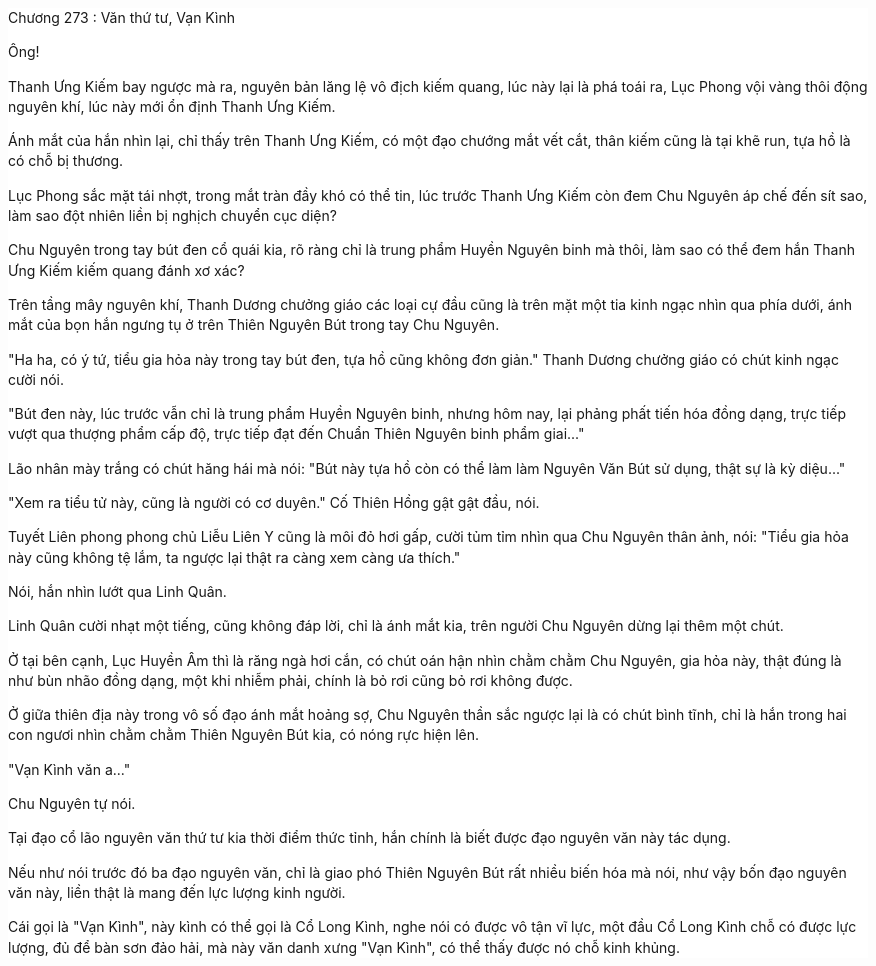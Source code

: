 




Chương 273 : Văn thứ tư, Vạn Kình


Ông!

Thanh Ưng Kiếm bay ngược mà ra, nguyên bản lăng lệ vô địch kiếm quang, lúc này lại là phá toái ra, Lục Phong vội vàng thôi động nguyên khí, lúc này mới ổn định Thanh Ưng Kiếm.

Ánh mắt của hắn nhìn lại, chỉ thấy trên Thanh Ưng Kiếm, có một đạo chướng mắt vết cắt, thân kiếm cũng là tại khẽ run, tựa hồ là có chỗ bị thương.

Lục Phong sắc mặt tái nhợt, trong mắt tràn đầy khó có thể tin, lúc trước Thanh Ưng Kiếm còn đem Chu Nguyên áp chế đến sít sao, làm sao đột nhiên liền bị nghịch chuyển cục diện?

Chu Nguyên trong tay bút đen cổ quái kia, rõ ràng chỉ là trung phẩm Huyền Nguyên binh mà thôi, làm sao có thể đem hắn Thanh Ưng Kiếm kiếm quang đánh xơ xác?

Trên tầng mây nguyên khí, Thanh Dương chưởng giáo các loại cự đầu cũng là trên mặt một tia kinh ngạc nhìn qua phía dưới, ánh mắt của bọn hắn ngưng tụ ở trên Thiên Nguyên Bút trong tay Chu Nguyên.

"Ha ha, có ý tứ, tiểu gia hỏa này trong tay bút đen, tựa hồ cũng không đơn giản." Thanh Dương chưởng giáo có chút kinh ngạc cười nói.

"Bút đen này, lúc trước vẫn chỉ là trung phẩm Huyền Nguyên binh, nhưng hôm nay, lại phảng phất tiến hóa đồng dạng, trực tiếp vượt qua thượng phẩm cấp độ, trực tiếp đạt đến Chuẩn Thiên Nguyên binh phẩm giai..."

Lão nhân mày trắng có chút hăng hái mà nói: "Bút này tựa hồ còn có thể làm làm Nguyên Văn Bút sử dụng, thật sự là kỳ diệu..."

"Xem ra tiểu tử này, cũng là người có cơ duyên." Cố Thiên Hồng gật gật đầu, nói.

Tuyết Liên phong phong chủ Liễu Liên Y cũng là môi đỏ hơi gấp, cười tủm tỉm nhìn qua Chu Nguyên thân ảnh, nói: "Tiểu gia hỏa này cũng không tệ lắm, ta ngược lại thật ra càng xem càng ưa thích."

Nói, hắn nhìn lướt qua Linh Quân.

Linh Quân cười nhạt một tiếng, cũng không đáp lời, chỉ là ánh mắt kia, trên người Chu Nguyên dừng lại thêm một chút.

Ở tại bên cạnh, Lục Huyền Âm thì là răng ngà hơi cắn, có chút oán hận nhìn chằm chằm Chu Nguyên, gia hỏa này, thật đúng là như bùn nhão đồng dạng, một khi nhiễm phải, chính là bỏ rơi cũng bỏ rơi không được.

Ở giữa thiên địa này trong vô số đạo ánh mắt hoảng sợ, Chu Nguyên thần sắc ngược lại là có chút bình tĩnh, chỉ là hắn trong hai con ngươi nhìn chằm chằm Thiên Nguyên Bút kia, có nóng rực hiện lên.

"Vạn Kình văn a..."

Chu Nguyên tự nói.

Tại đạo cổ lão nguyên văn thứ tư kia thời điểm thức tỉnh, hắn chính là biết được đạo nguyên văn này tác dụng.

Nếu như nói trước đó ba đạo nguyên văn, chỉ là giao phó Thiên Nguyên Bút rất nhiều biến hóa mà nói, như vậy bốn đạo nguyên văn này, liền thật là mang đến lực lượng kinh người.

Cái gọi là "Vạn Kình", này kình có thể gọi là Cổ Long Kình, nghe nói có được vô tận vĩ lực, một đầu Cổ Long Kình chỗ có được lực lượng, đủ để bàn sơn đảo hải, mà này văn danh xưng "Vạn Kình", có thể thấy được nó chỗ kinh khủng.
